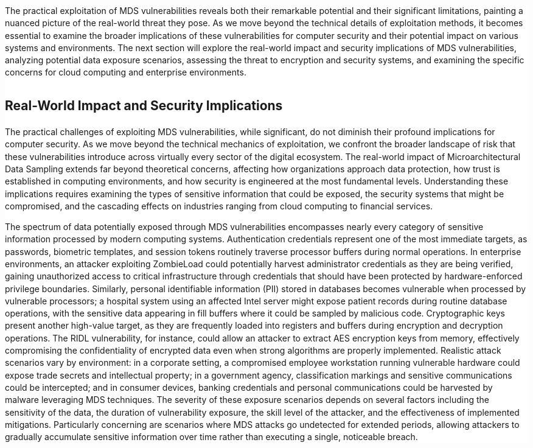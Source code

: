 The practical exploitation of MDS vulnerabilities reveals both their remarkable potential and their significant limitations, painting a nuanced picture of the real-world threat they pose. As we move beyond the technical details of exploitation methods, it becomes essential to examine the broader implications of these vulnerabilities for computer security and their potential impact on various systems and environments. The next section will explore the real-world impact and security implications of MDS vulnerabilities, analyzing potential data exposure scenarios, assessing the threat to encryption and security systems, and examining the specific concerns for cloud computing and enterprise environments.

## Real-World Impact and Security Implications

The practical challenges of exploiting MDS vulnerabilities, while significant, do not diminish their profound implications for computer security. As we move beyond the technical mechanics of exploitation, we confront the broader landscape of risk that these vulnerabilities introduce across virtually every sector of the digital ecosystem. The real-world impact of Microarchitectural Data Sampling extends far beyond theoretical concerns, affecting how organizations approach data protection, how trust is established in computing environments, and how security is engineered at the most fundamental levels. Understanding these implications requires examining the types of sensitive information that could be exposed, the security systems that might be compromised, and the cascading effects on industries ranging from cloud computing to financial services.

The spectrum of data potentially exposed through MDS vulnerabilities encompasses nearly every category of sensitive information processed by modern computing systems. Authentication credentials represent one of the most immediate targets, as passwords, biometric templates, and session tokens routinely traverse processor buffers during normal operations. In enterprise environments, an attacker exploiting ZombieLoad could potentially harvest administrator credentials as they are being verified, gaining unauthorized access to critical infrastructure through credentials that should have been protected by hardware-enforced privilege boundaries. Similarly, personal identifiable information (PII) stored in databases becomes vulnerable when processed by vulnerable processors; a hospital system using an affected Intel server might expose patient records during routine database operations, with the sensitive data appearing in fill buffers where it could be sampled by malicious code. Cryptographic keys present another high-value target, as they are frequently loaded into registers and buffers during encryption and decryption operations. The RIDL vulnerability, for instance, could allow an attacker to extract AES encryption keys from memory, effectively compromising the confidentiality of encrypted data even when strong algorithms are properly implemented. Realistic attack scenarios vary by environment: in a corporate setting, a compromised employee workstation running vulnerable hardware could expose trade secrets and intellectual property; in a government agency, classification markings and sensitive communications could be intercepted; and in consumer devices, banking credentials and personal communications could be harvested by malware leveraging MDS techniques. The severity of these exposure scenarios depends on several factors including the sensitivity of the data, the duration of vulnerability exposure, the skill level of the attacker, and the effectiveness of implemented mitigations. Particularly concerning are scenarios where MDS attacks go undetected for extended periods, allowing attackers to gradually accumulate sensitive information over time rather than executing a single, noticeable breach.
